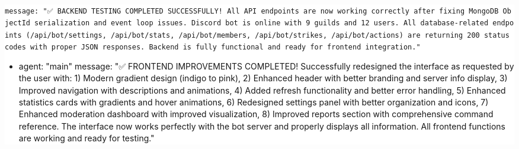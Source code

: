     message: "✅ BACKEND TESTING COMPLETED SUCCESSFULLY! All API endpoints are now working correctly after fixing MongoDB ObjectId serialization and event loop issues. Discord bot is online with 9 guilds and 12 users. All database-related endpoints (/api/bot/settings, /api/bot/stats, /api/bot/members, /api/bot/strikes, /api/bot/actions) are returning 200 status codes with proper JSON responses. Backend is fully functional and ready for frontend integration."
  - agent: "main"
    message: "✅ FRONTEND IMPROVEMENTS COMPLETED! Successfully redesigned the interface as requested by the user with: 1) Modern gradient design (indigo to pink), 2) Enhanced header with better branding and server info display, 3) Improved navigation with descriptions and animations, 4) Added refresh functionality and better error handling, 5) Enhanced statistics cards with gradients and hover animations, 6) Redesigned settings panel with better organization and icons, 7) Enhanced moderation dashboard with improved visualization, 8) Improved reports section with comprehensive command reference. The interface now works perfectly with the bot server and properly displays all information. All frontend functions are working and ready for testing."